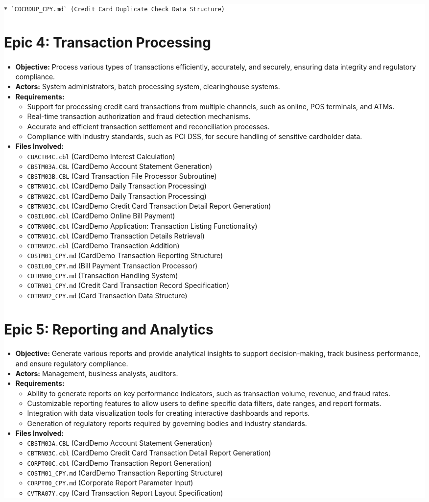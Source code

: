     * `COCRDUP_CPY.md` (Credit Card Duplicate Check Data Structure)

# **Epic 4: Transaction Processing**

- **Objective:** Process various types of transactions efficiently, accurately, and securely, ensuring data integrity and regulatory compliance.
- **Actors:**  System administrators, batch processing system, clearinghouse systems.
- **Requirements:**
    - Support for processing credit card transactions from multiple channels, such as online, POS terminals, and ATMs.
    - Real-time transaction authorization and fraud detection mechanisms.
    - Accurate and efficient transaction settlement and reconciliation processes.
    - Compliance with industry standards, such as PCI DSS, for secure handling of sensitive cardholder data.
- **Files Involved:**
    * `CBACT04C.cbl` (CardDemo Interest Calculation)
    * `CBSTM03A.CBL` (CardDemo Account Statement Generation)
    * `CBSTM03B.CBL` (Card Transaction File Processor Subroutine)
    * `CBTRN01C.cbl` (CardDemo Daily Transaction Processing)
    * `CBTRN02C.cbl` (CardDemo Daily Transaction Processing)
    * `CBTRN03C.cbl` (CardDemo Credit Card Transaction Detail Report Generation)
    * `COBIL00C.cbl` (CardDemo Online Bill Payment)
    * `COTRN00C.cbl` (CardDemo Application: Transaction Listing Functionality)
    * `COTRN01C.cbl` (CardDemo Transaction Details Retrieval)
    * `COTRN02C.cbl` (CardDemo Transaction Addition)
    * `COSTM01_CPY.md` (CardDemo Transaction Reporting Structure)
    * `COBIL00_CPY.md` (Bill Payment Transaction Processor)
    * `COTRN00_CPY.md` (Transaction Handling System)
    * `COTRN01_CPY.md` (Credit Card Transaction Record Specification)
    * `COTRN02_CPY.md` (Card Transaction Data Structure)

# **Epic 5: Reporting and Analytics**

- **Objective:** Generate various reports and provide analytical insights to support decision-making, track business performance, and ensure regulatory compliance.
- **Actors:**  Management, business analysts, auditors.
- **Requirements:**
    - Ability to generate reports on key performance indicators, such as transaction volume, revenue, and fraud rates.
    - Customizable reporting features to allow users to define specific data filters, date ranges, and report formats.
    - Integration with data visualization tools for creating interactive dashboards and reports.
    - Generation of regulatory reports required by governing bodies and industry standards.
- **Files Involved:**
    * `CBSTM03A.CBL` (CardDemo Account Statement Generation)
    * `CBTRN03C.cbl` (CardDemo Credit Card Transaction Detail Report Generation)
    * `CORPT00C.cbl` (CardDemo Transaction Report Generation)
    * `COSTM01_CPY.md` (CardDemo Transaction Reporting Structure)
    * `CORPT00_CPY.md` (Corporate Report Parameter Input)
    * `CVTRA07Y.cpy` (Card Transaction Report Layout Specification)
